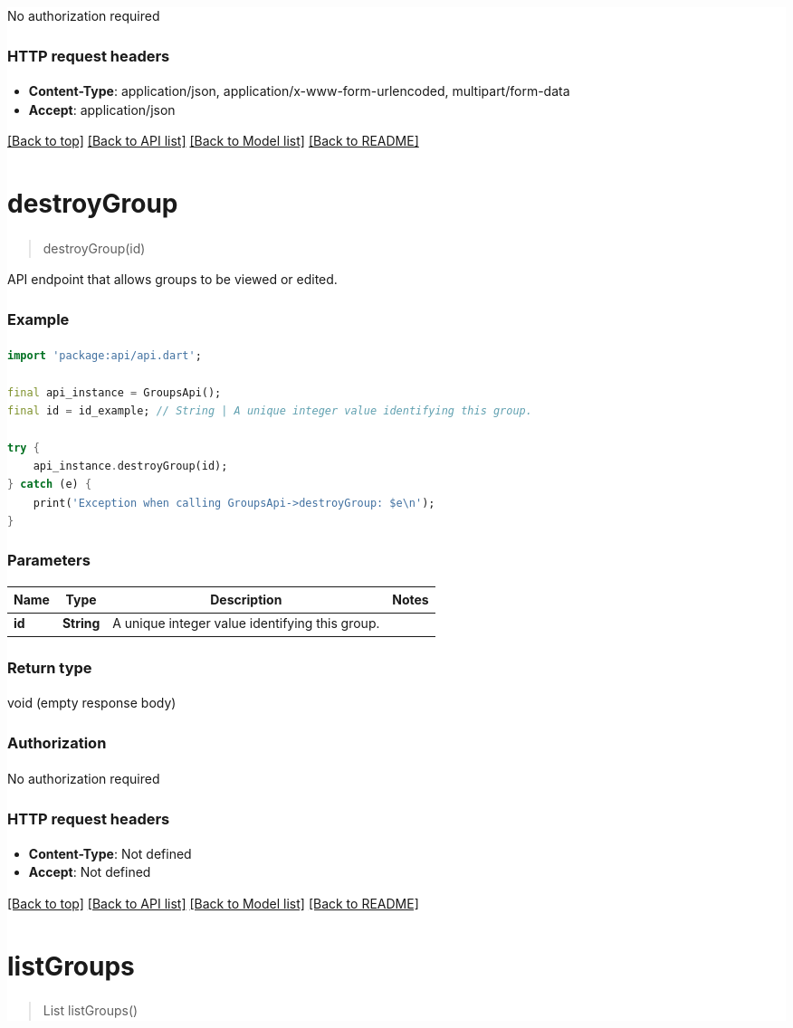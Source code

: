 No authorization required

### HTTP request headers

 - **Content-Type**: application/json, application/x-www-form-urlencoded, multipart/form-data
 - **Accept**: application/json

[[Back to top]](#) [[Back to API list]](../README.md#documentation-for-api-endpoints) [[Back to Model list]](../README.md#documentation-for-models) [[Back to README]](../README.md)

# **destroyGroup**
> destroyGroup(id)



API endpoint that allows groups to be viewed or edited.

### Example
```dart
import 'package:api/api.dart';

final api_instance = GroupsApi();
final id = id_example; // String | A unique integer value identifying this group.

try {
    api_instance.destroyGroup(id);
} catch (e) {
    print('Exception when calling GroupsApi->destroyGroup: $e\n');
}
```

### Parameters

Name | Type | Description  | Notes
------------- | ------------- | ------------- | -------------
 **id** | **String**| A unique integer value identifying this group. | 

### Return type

void (empty response body)

### Authorization

No authorization required

### HTTP request headers

 - **Content-Type**: Not defined
 - **Accept**: Not defined

[[Back to top]](#) [[Back to API list]](../README.md#documentation-for-api-endpoints) [[Back to Model list]](../README.md#documentation-for-models) [[Back to README]](../README.md)

# **listGroups**
> List<Group> listGroups()
